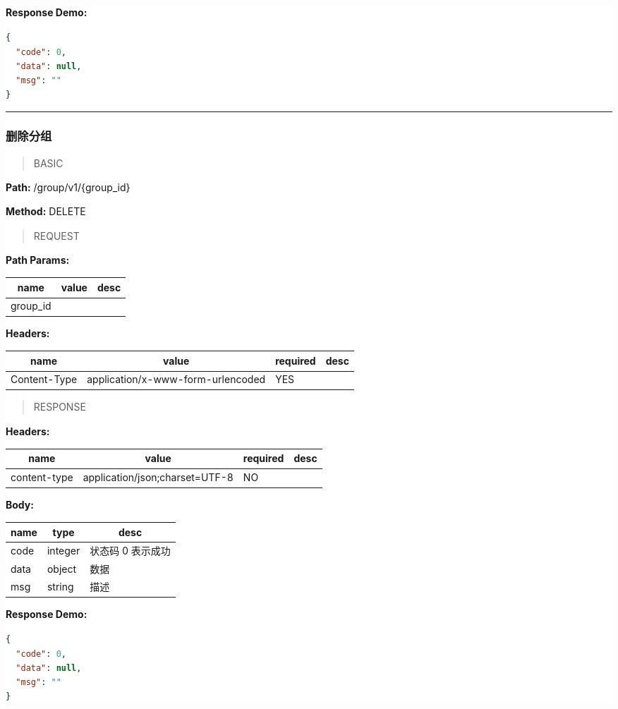 **Response Demo:**

```json
{
  "code": 0,
  "data": null,
  "msg": ""
}
```




---
### 删除分组

> BASIC

**Path:** /group/v1/{group_id}

**Method:** DELETE

> REQUEST

**Path Params:**

| name | value | desc |
| ------------ | ------------ | ------------ |
| group_id |  |  |

**Headers:**

| name | value | required | desc |
| ------------ | ------------ | ------------ | ------------ |
| Content-Type | application/x-www-form-urlencoded | YES |  |



> RESPONSE

**Headers:**

| name | value | required | desc |
| ------------ | ------------ | ------------ | ------------ |
| content-type | application/json;charset=UTF-8 | NO |  |

**Body:**

| name | type | desc |
| ------------ | ------------ | ------------ |
| code | integer | 状态码 0 表示成功 |
| data | object | 数据 |
| msg | string | 描述 |

**Response Demo:**

```json
{
  "code": 0,
  "data": null,
  "msg": ""
}
```
